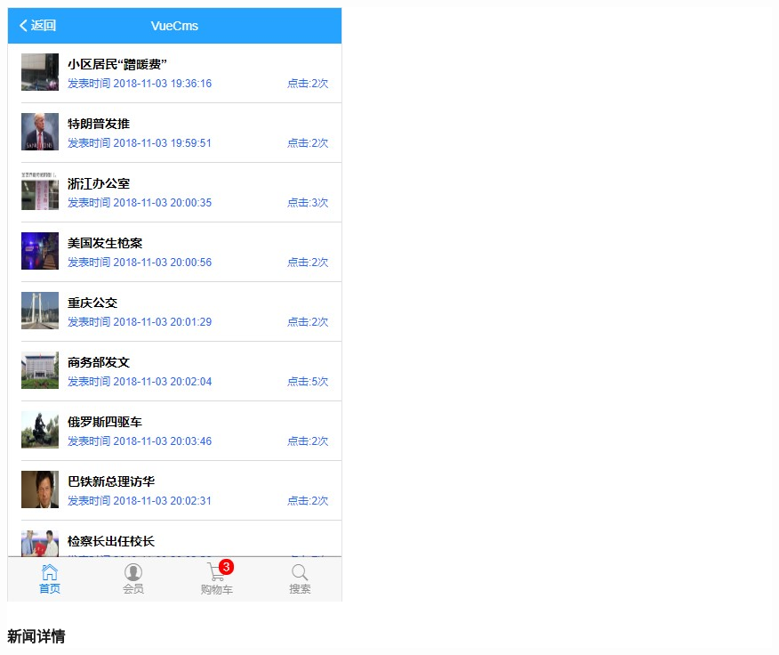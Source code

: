 ![新闻列表](https://github.com/AprildreamMI/VueCms/blob/master/%E9%A1%B9%E7%9B%AE%E6%8F%8F%E8%BF%B0%E5%9B%BE%E7%89%87/%E6%96%B0%E9%97%BB%E8%B5%84%E8%AE%AF.jpg)

### 新闻详情